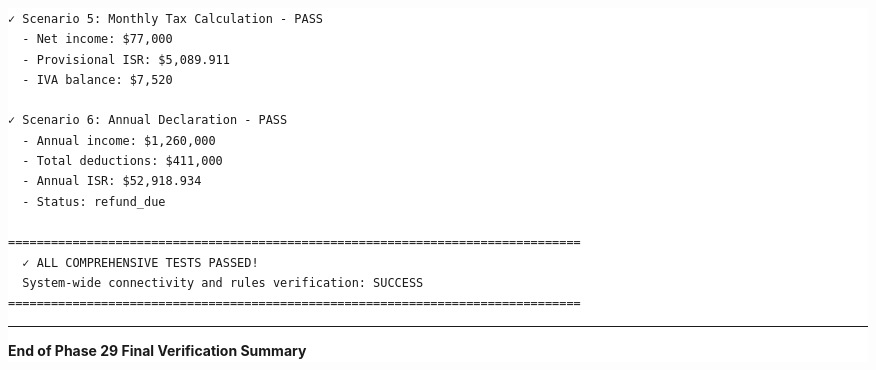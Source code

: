 ```
✓ Scenario 5: Monthly Tax Calculation - PASS
  - Net income: $77,000
  - Provisional ISR: $5,089.911
  - IVA balance: $7,520

✓ Scenario 6: Annual Declaration - PASS
  - Annual income: $1,260,000
  - Total deductions: $411,000
  - Annual ISR: $52,918.934
  - Status: refund_due

================================================================================
  ✓ ALL COMPREHENSIVE TESTS PASSED!
  System-wide connectivity and rules verification: SUCCESS
================================================================================
```

---

**End of Phase 29 Final Verification Summary**

